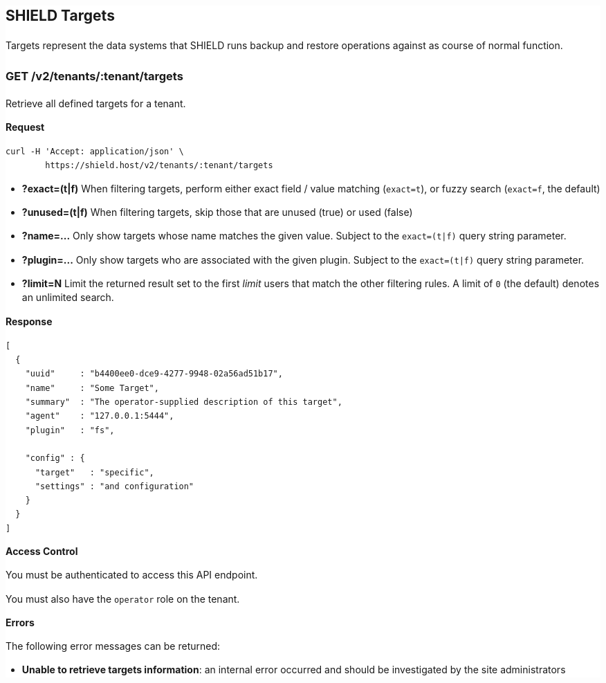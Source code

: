 
SHIELD Targets
--------------

Targets represent the data systems that SHIELD runs backup and restore operations against as course of normal function.

### GET /v2/tenants/:tenant/targets

Retrieve all defined targets for a tenant.

**Request**

    curl -H 'Accept: application/json' \
            https://shield.host/v2/tenants/:tenant/targets
    

*   **?exact=(t|f)** When filtering targets, perform either exact field / value matching (`exact=t`), or fuzzy search (`exact=f`, the default)
    
*   **?unused=(t|f)** When filtering targets, skip those that are unused (true) or used (false)
    
*   **?name=...** Only show targets whose name matches the given value. Subject to the `exact=(t|f)` query string parameter.
    
*   **?plugin=...** Only show targets who are associated with the given plugin. Subject to the `exact=(t|f)` query string parameter.
    
*   **?limit=N** Limit the returned result set to the first _limit_ users that match the other filtering rules. A limit of `0` (the default) denotes an unlimited search.
    

**Response**

    [
      {
        "uuid"     : "b4400ee0-dce9-4277-9948-02a56ad51b17",
        "name"     : "Some Target",
        "summary"  : "The operator-supplied description of this target",
        "agent"    : "127.0.0.1:5444",
        "plugin"   : "fs",
    
        "config" : {
          "target"   : "specific",
          "settings" : "and configuration"
        }
      }
    ]
    

**Access Control**

You must be authenticated to access this API endpoint.

You must also have the `operator` role on the tenant.

**Errors**

The following error messages can be returned:

*   **Unable to retrieve targets information**: an internal error occurred and should be investigated by the site administrators
    